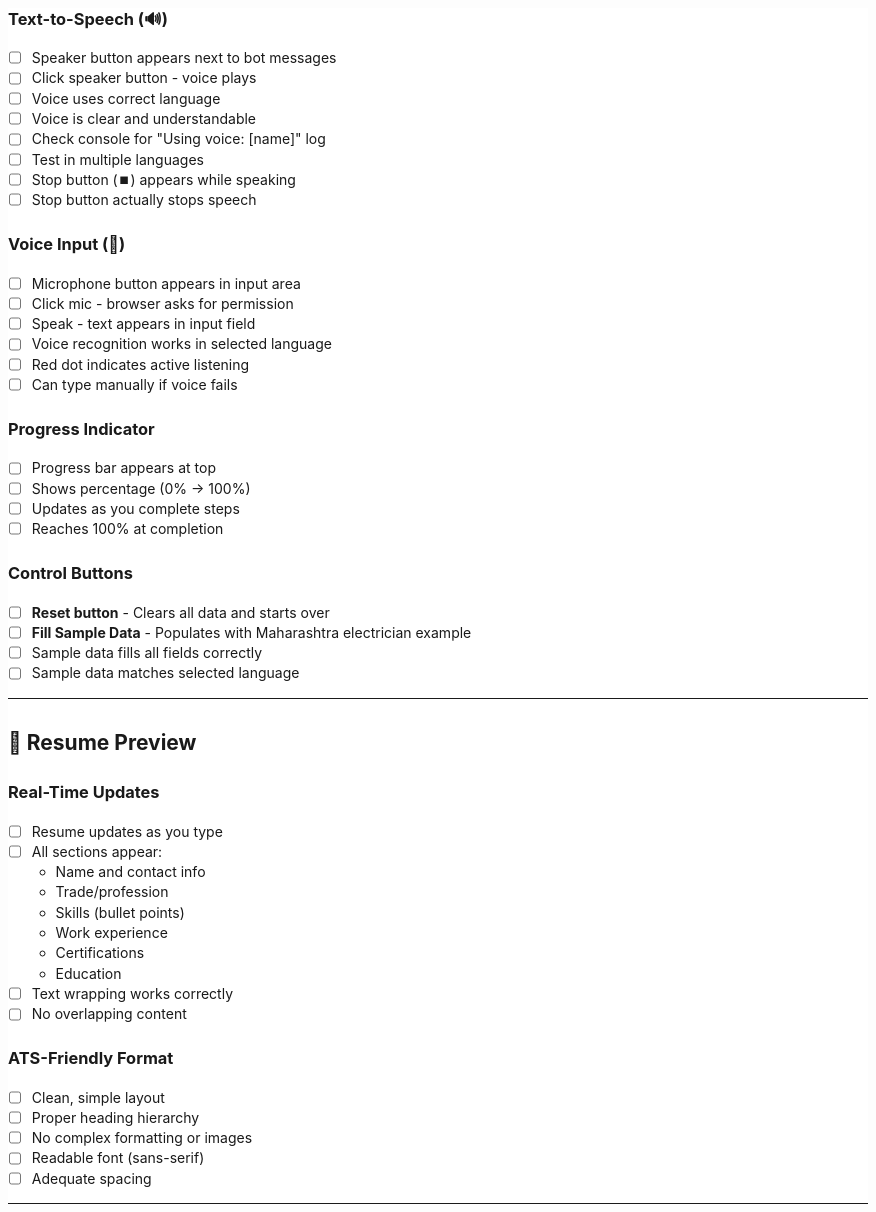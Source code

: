 ### Text-to-Speech (🔊)
- [ ] Speaker button appears next to bot messages
- [ ] Click speaker button - voice plays
- [ ] Voice uses correct language
- [ ] Voice is clear and understandable
- [ ] Check console for "Using voice: [name]" log
- [ ] Test in multiple languages
- [ ] Stop button (⏹️) appears while speaking
- [ ] Stop button actually stops speech

### Voice Input (🎤)
- [ ] Microphone button appears in input area
- [ ] Click mic - browser asks for permission
- [ ] Speak - text appears in input field
- [ ] Voice recognition works in selected language
- [ ] Red dot indicates active listening
- [ ] Can type manually if voice fails

### Progress Indicator
- [ ] Progress bar appears at top
- [ ] Shows percentage (0% → 100%)
- [ ] Updates as you complete steps
- [ ] Reaches 100% at completion

### Control Buttons
- [ ] **Reset button** - Clears all data and starts over
- [ ] **Fill Sample Data** - Populates with Maharashtra electrician example
- [ ] Sample data fills all fields correctly
- [ ] Sample data matches selected language

---

## 📄 Resume Preview

### Real-Time Updates
- [ ] Resume updates as you type
- [ ] All sections appear:
  - Name and contact info
  - Trade/profession
  - Skills (bullet points)
  - Work experience
  - Certifications
  - Education
- [ ] Text wrapping works correctly
- [ ] No overlapping content

### ATS-Friendly Format
- [ ] Clean, simple layout
- [ ] Proper heading hierarchy
- [ ] No complex formatting or images
- [ ] Readable font (sans-serif)
- [ ] Adequate spacing

---